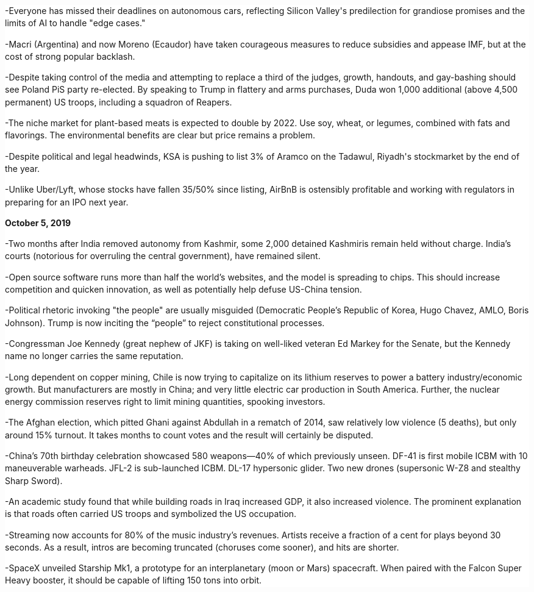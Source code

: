 -Everyone has missed their deadlines on autonomous cars, reflecting Silicon Valley's predilection for grandiose promises and the limits of AI to handle "edge cases."

-Macri (Argentina) and now Moreno (Ecaudor) have taken courageous measures to reduce subsidies and appease IMF, but at the cost of strong popular backlash.

-Despite taking control of the media and attempting to replace a third of the judges, growth, handouts, and gay-bashing should see Poland PiS party re-elected. By speaking to Trump in flattery and arms purchases, Duda won 1,000 additional (above 4,500 permanent) US troops, including a squadron of Reapers.

-The niche market for plant-based meats is expected to double by 2022. Use soy, wheat, or legumes, combined with fats and flavorings. The environmental benefits are clear but price remains a problem.

-Despite political and legal headwinds, KSA is pushing to list 3% of Aramco on the Tadawul, Riyadh's stockmarket by the end of the year.

-Unlike Uber/Lyft, whose stocks have fallen 35/50% since listing, AirBnB is ostensibly profitable and working with regulators in preparing for an IPO next year.

**October 5, 2019**

-Two months after India removed autonomy from Kashmir, some 2,000 detained Kashmiris remain held without charge.  India’s courts (notorious for overruling the central government), have remained silent.

-Open source software runs more than half the world’s websites, and the model is spreading to chips.  This should increase competition and quicken innovation, as well as potentially help defuse US-China tension.

-Political rhetoric invoking "the people" are usually misguided (Democratic People’s Republic of Korea, Hugo Chavez, AMLO, Boris Johnson).  Trump is now inciting the “people” to reject constitutional processes.

-Congressman Joe Kennedy (great nephew of JKF) is taking on well-liked veteran Ed Markey for the Senate, but the Kennedy name no longer carries the same reputation.  

-Long dependent on copper mining, Chile is now trying to capitalize on its lithium reserves to power a battery industry/economic growth.  But manufacturers are mostly in China; and very little electric car production in South America.  Further, the nuclear energy commission reserves right to limit mining quantities, spooking investors.

-The Afghan election, which pitted Ghani against Abdullah in a rematch of 2014, saw relatively low violence (5 deaths), but only around 15% turnout.  It takes months to count votes and the result will certainly be disputed.

-China’s 70th birthday celebration showcased 580 weapons—40% of which previously unseen.  DF-41 is first mobile ICBM with 10 maneuverable warheads.  JFL-2 is sub-launched ICBM.  DL-17 hypersonic glider.  Two new drones (supersonic W-Z8 and stealthy Sharp Sword).

-An academic study found that while building roads in Iraq increased GDP, it also increased violence. The prominent explanation is that roads often carried US troops and symbolized the US occupation.

-Streaming now accounts for 80% of the music industry’s revenues.  Artists receive a fraction of a cent for plays beyond 30 seconds.  As a result, intros are becoming truncated (choruses come sooner), and hits are shorter.

-SpaceX unveiled Starship Mk1, a prototype for an interplanetary (moon or Mars) spacecraft.  When paired with the Falcon Super Heavy booster, it should be capable of lifting 150 tons into orbit.
